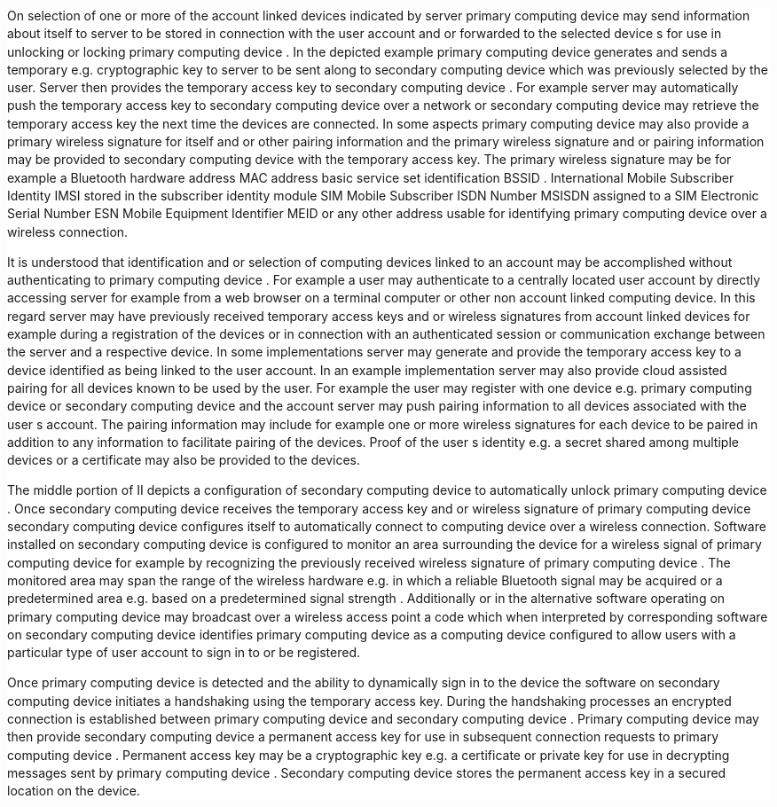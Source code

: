 On selection of one or more of the account linked devices indicated by server primary computing device may send information about itself to server to be stored in connection with the user account and or forwarded to the selected device s for use in unlocking or locking primary computing device . In the depicted example primary computing device generates and sends a temporary e.g. cryptographic key to server to be sent along to secondary computing device which was previously selected by the user. Server then provides the temporary access key to secondary computing device . For example server may automatically push the temporary access key to secondary computing device over a network or secondary computing device may retrieve the temporary access key the next time the devices are connected. In some aspects primary computing device may also provide a primary wireless signature for itself and or other pairing information and the primary wireless signature and or pairing information may be provided to secondary computing device with the temporary access key. The primary wireless signature may be for example a Bluetooth hardware address MAC address basic service set identification BSSID . International Mobile Subscriber Identity IMSI stored in the subscriber identity module SIM Mobile Subscriber ISDN Number MSISDN assigned to a SIM Electronic Serial Number ESN Mobile Equipment Identifier MEID or any other address usable for identifying primary computing device over a wireless connection.

It is understood that identification and or selection of computing devices linked to an account may be accomplished without authenticating to primary computing device . For example a user may authenticate to a centrally located user account by directly accessing server for example from a web browser on a terminal computer or other non account linked computing device. In this regard server may have previously received temporary access keys and or wireless signatures from account linked devices for example during a registration of the devices or in connection with an authenticated session or communication exchange between the server and a respective device. In some implementations server may generate and provide the temporary access key to a device identified as being linked to the user account. In an example implementation server may also provide cloud assisted pairing for all devices known to be used by the user. For example the user may register with one device e.g. primary computing device or secondary computing device and the account server may push pairing information to all devices associated with the user s account. The pairing information may include for example one or more wireless signatures for each device to be paired in addition to any information to facilitate pairing of the devices. Proof of the user s identity e.g. a secret shared among multiple devices or a certificate may also be provided to the devices.

The middle portion of II depicts a configuration of secondary computing device to automatically unlock primary computing device . Once secondary computing device receives the temporary access key and or wireless signature of primary computing device secondary computing device configures itself to automatically connect to computing device over a wireless connection. Software installed on secondary computing device is configured to monitor an area surrounding the device for a wireless signal of primary computing device for example by recognizing the previously received wireless signature of primary computing device . The monitored area may span the range of the wireless hardware e.g. in which a reliable Bluetooth signal may be acquired or a predetermined area e.g. based on a predetermined signal strength . Additionally or in the alternative software operating on primary computing device may broadcast over a wireless access point a code which when interpreted by corresponding software on secondary computing device identifies primary computing device as a computing device configured to allow users with a particular type of user account to sign in to or be registered.

Once primary computing device is detected and the ability to dynamically sign in to the device the software on secondary computing device initiates a handshaking using the temporary access key. During the handshaking processes an encrypted connection is established between primary computing device and secondary computing device . Primary computing device may then provide secondary computing device a permanent access key for use in subsequent connection requests to primary computing device . Permanent access key may be a cryptographic key e.g. a certificate or private key for use in decrypting messages sent by primary computing device . Secondary computing device stores the permanent access key in a secured location on the device.

